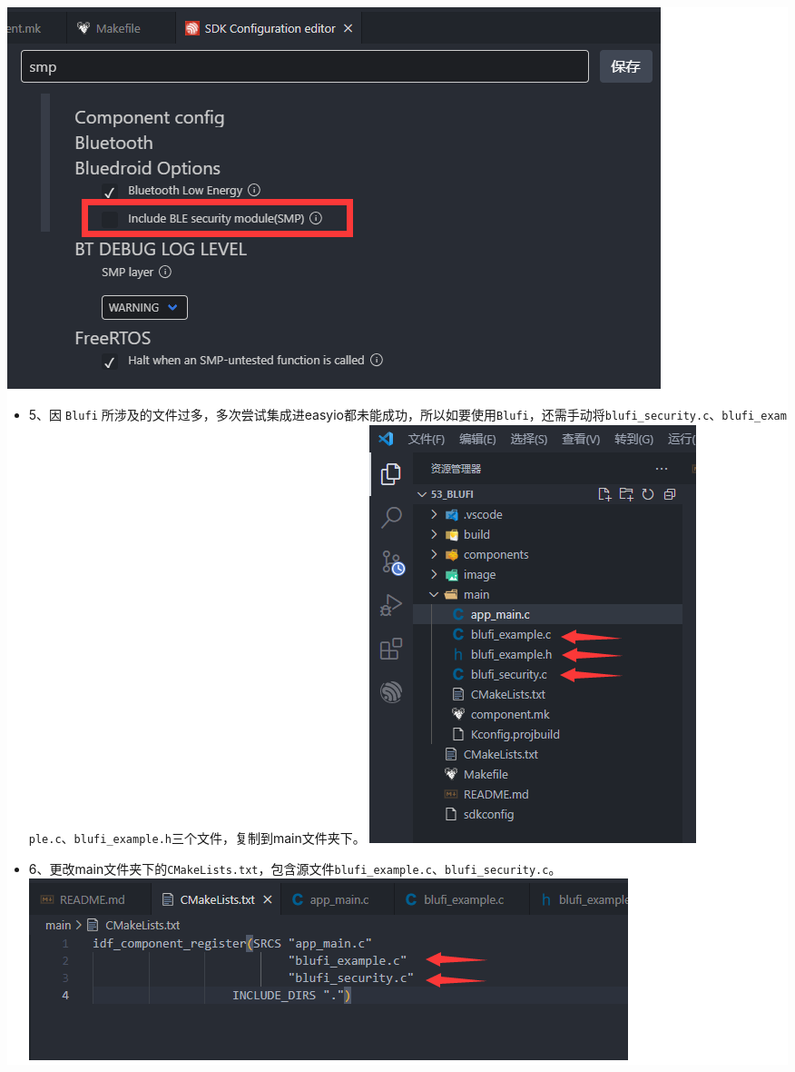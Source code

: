 ![bluetooth_4](image/bluetooth_4.png)

- 5、因 `Blufi` 所涉及的文件过多，多次尝试集成进easyio都未能成功，所以如要使用`Blufi`，还需手动将`blufi_security.c`、`blufi_example.c`、`blufi_example.h`三个文件，复制到main文件夹下。
![main](image/main.png)

- 6、更改main文件夹下的`CMakeLists.txt`，包含源文件`blufi_example.c`、`blufi_security.c`。
![srcs](image/srcs.png)
